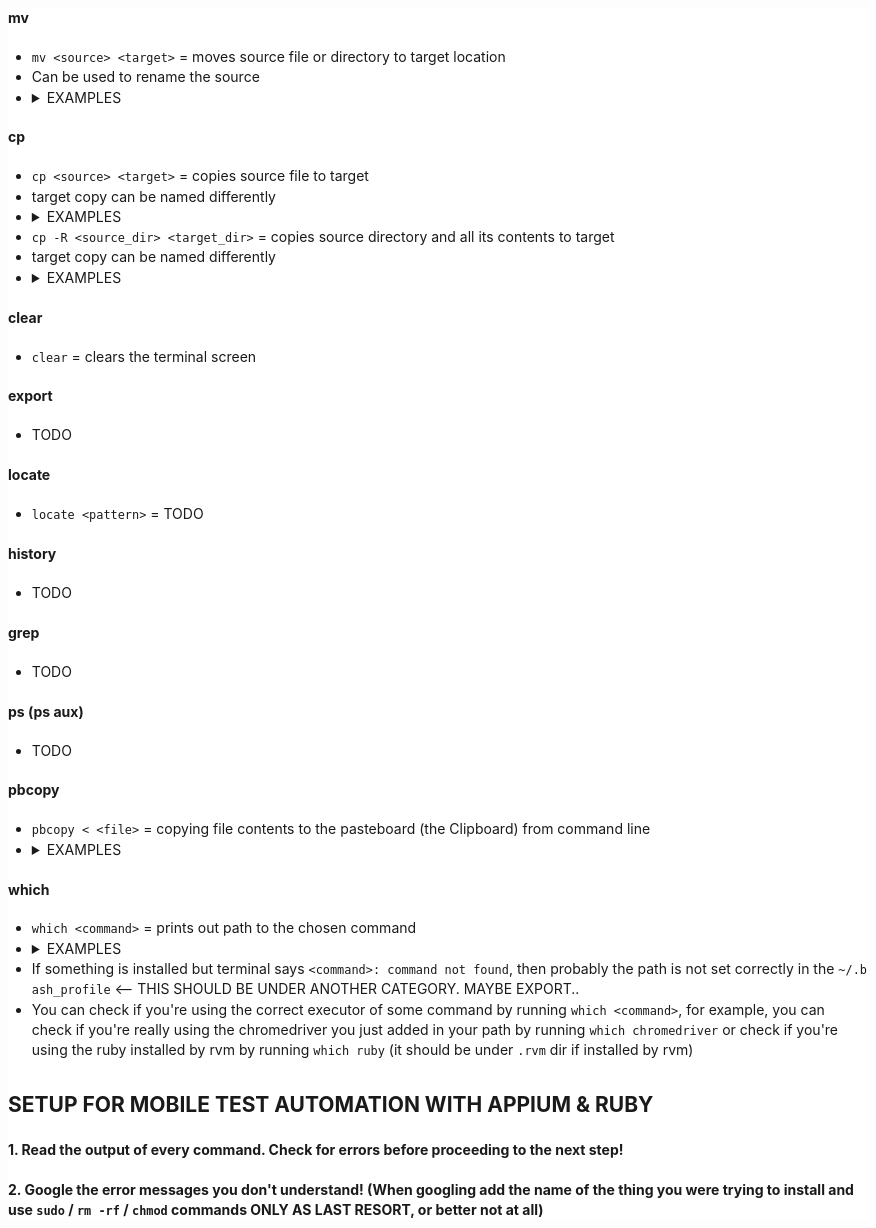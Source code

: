 #### mv
- `mv <source> <target>` = moves source file or directory to target location
- Can be used to rename the source
- <details><summary> EXAMPLES </summary></details>

#### cp
- `cp <source> <target>` = copies source file to target
- target copy can be named differently
- <details><summary> EXAMPLES </summary></details>
- `cp -R <source_dir> <target_dir>` = copies source directory and all its contents to target
- target copy can be named differently
- <details><summary> EXAMPLES </summary></details>

#### clear
- `clear` = clears the terminal screen

#### export
- TODO

#### locate
- `locate <pattern>` = TODO

#### history
- TODO

#### grep
- TODO

#### ps (ps aux)
- TODO

#### pbcopy
- `pbcopy < <file>` = copying file contents to the pasteboard (the Clipboard) from command line
- <details><summary> EXAMPLES </summary></details>

#### which
- `which <command>` = prints out path to the chosen command
- <details><summary> EXAMPLES </summary></details>
- If something is installed but terminal says `<command>: command not found`, then probably the path is not set correctly in the `~/.bash_profile` <-- THIS SHOULD BE UNDER ANOTHER CATEGORY. MAYBE EXPORT..
- You can check if you're using the correct executor of some command by running `which <command>`, for example, you can check if you're really using the chromedriver you just added in your path by running `which chromedriver` or check if you're using the ruby installed by rvm by running `which ruby` (it should be under `.rvm` dir if installed by rvm)

## SETUP FOR MOBILE TEST AUTOMATION WITH APPIUM & RUBY
#### 1. Read the output of every command. Check for errors before proceeding to the next step!
#### 2. Google the error messages you don't understand! (When googling add the name of the thing you were trying to install and use `sudo` / `rm -rf` / `chmod` commands ONLY AS LAST RESORT, or better not at all)
